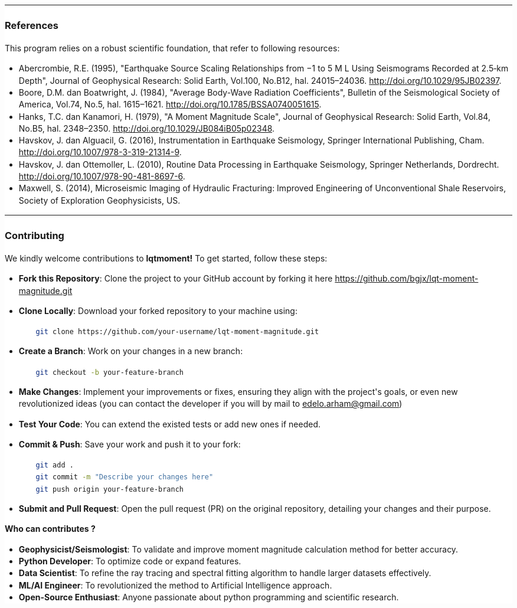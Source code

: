 --------------
### References
This program relies on a robust scientific foundation, that refer to following resources:

* Abercrombie, R.E. (1995), "Earthquake Source Scaling Relationships from −1 to 5  M L  Using Seismograms Recorded at 2.5‐km Depth", Journal of Geophysical Research: Solid Earth, Vol.100, No.B12, hal. 24015–24036. http://doi.org/10.1029/95JB02397.
* Boore, D.M. dan Boatwright, J. (1984), "Average Body-Wave Radiation Coefficients", Bulletin of the Seismological Society of America, Vol.74, No.5, hal. 1615–1621. http://doi.org/10.1785/BSSA0740051615.
* Hanks, T.C. dan Kanamori, H. (1979), "A Moment Magnitude Scale", Journal of Geophysical Research: Solid Earth, Vol.84, No.B5, hal. 2348–2350. http://doi.org/10.1029/JB084iB05p02348.
* Havskov, J. dan Alguacil, G. (2016), Instrumentation in Earthquake Seismology, Springer International Publishing, Cham. http://doi.org/10.1007/978-3-319-21314-9.
* Havskov, J. dan Ottemoller, L. (2010), Routine Data Processing in Earthquake Seismology, Springer Netherlands, Dordrecht. http://doi.org/10.1007/978-90-481-8697-6.
* Maxwell, S. (2014), Microseismic Imaging of Hydraulic Fracturing: Improved Engineering of Unconventional Shale Reservoirs, Society of Exploration Geophysicists, US.

--------------
### Contributing
We kindly welcome contributions to **lqtmoment!** To get started, follow these steps:

- **Fork this Repository**: Clone the project to your GitHub account by forking it here https://github.com/bgjx/lqt-moment-magnitude.git
- **Clone Locally**: Download your forked repository to your machine using:
    ```bash
        git clone https://github.com/your-username/lqt-moment-magnitude.git 
    ```
- **Create a Branch**: Work on your changes in a new branch:
    ```bash
        git checkout -b your-feature-branch
    ```
- **Make Changes**: Implement your improvements or fixes, ensuring they align with the project's goals, or even new revolutionized ideas (you can contact the developer if you will by mail to edelo.arham@gmail.com)

- **Test Your Code**: You can extend the existed tests or add new ones if needed.
- **Commit & Push**: Save your work and push it to your fork:
    ```bash
        git add .
        git commit -m "Describe your changes here"
        git push origin your-feature-branch 
    ```
- **Submit and Pull Request**: Open the pull request (PR) on the original repository, detailing your changes and their purpose.

**Who can contributes ?**
* **Geophysicist/Seismologist**: To validate and improve moment magnitude calculation method for better accuracy.
* **Python Developer**: To optimize code or expand features.
* **Data Scientist**: To refine the ray tracing and spectral fitting algorithm to handle larger datasets effectively.
* **ML/AI Engineer**: To revolutionized the method to Artificial Intelligence approach.
* **Open-Source Enthusiast**: Anyone passionate about python programming and scientific research.
